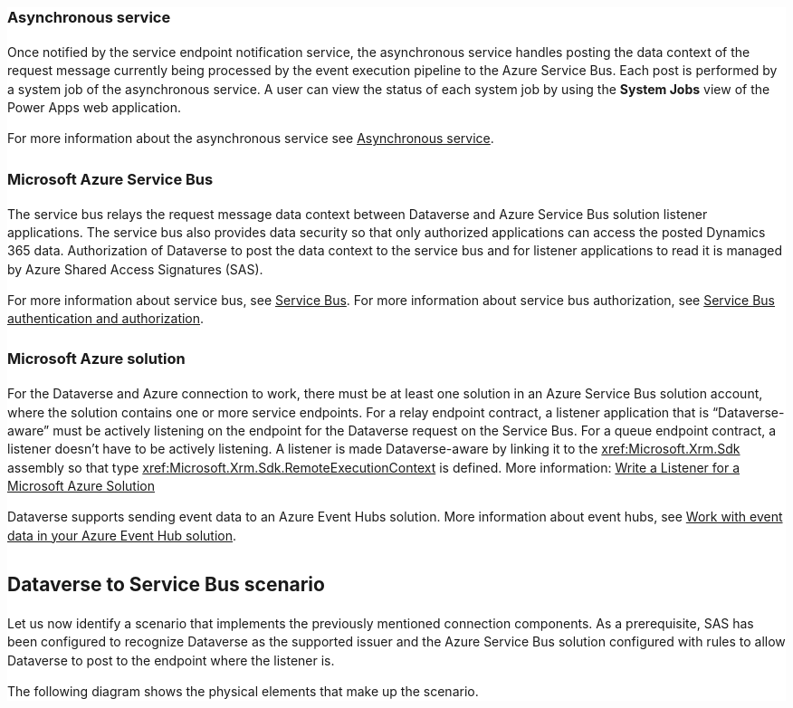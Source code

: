 ### Asynchronous service

Once notified by the service endpoint notification service, the asynchronous service handles posting the  data context of the request message currently being processed by the event execution pipeline to the Azure Service Bus. Each post is performed by a system job of the asynchronous service. A user can view the status of each system job by using the **System Jobs** view of the Power Apps web application.  
  
For more information about the asynchronous service see [Asynchronous service](asynchronous-service.md).  
  
### Microsoft Azure Service Bus

The service bus relays the request message data context between Dataverse and Azure Service Bus solution listener applications. The service bus also provides data security so that only authorized applications can access the posted Dynamics 365 data.  Authorization of Dataverse to post the data context to the service bus and for listener applications to read it is managed by  Azure Shared Access Signatures (SAS).  

 For more information about service bus, see [Service Bus](https://azure.microsoft.com/services/service-bus/). For more information about service bus authorization, see [Service Bus authentication and authorization](https://azure.microsoft.com/documentation/articles/service-bus-authentication-and-authorization/).  
  
### Microsoft Azure solution

For the Dataverse and Azure connection to work, there must be at least one solution in an Azure Service Bus solution account, where the solution contains one or more service endpoints. For a relay endpoint contract, a listener application that is “Dataverse-aware” must be actively listening on the endpoint for the Dataverse request on the Service Bus. For a queue endpoint contract, a listener doesn’t have to be actively listening. A listener is made Dataverse-aware by linking it to the <xref:Microsoft.Xrm.Sdk> assembly so that type <xref:Microsoft.Xrm.Sdk.RemoteExecutionContext> is defined. More information: [Write a Listener for a Microsoft Azure Solution](write-listener-application-azure-solution.md)  
  
Dataverse supports sending event data to an Azure Event Hubs solution. More information about event hubs, see [Work with event data in your Azure Event Hub solution](work-event-data-azure-event-hub-solution.md).  
  
<a name="bkmk_describing"></a>  

## Dataverse to Service Bus scenario

Let us now identify a scenario that implements the previously mentioned connection components. As a prerequisite, SAS has been configured to recognize Dataverse as the supported issuer and the Azure Service Bus solution configured with rules to allow Dataverse to post to the endpoint where the listener is.  
  
The following diagram shows the physical elements that make up the scenario.  
  